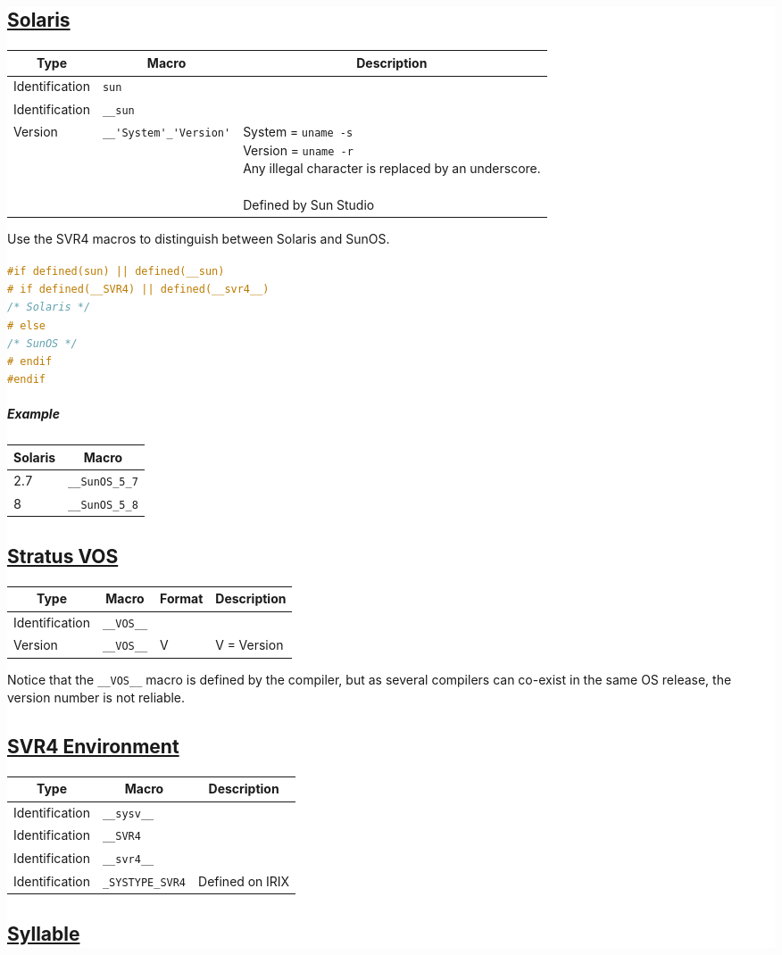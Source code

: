 ## [Solaris](http://en.wikipedia.org/wiki/Solaris_Operating_Environment) ##

Type|Macro|Description
---|---|---
Identification|`sun`|
Identification|`__sun`|
Version|`__'System'_'Version'`|System = `uname -s`<br/>Version = `uname -r`<br/>Any illegal character is replaced by an underscore.<br/><br/>Defined by Sun Studio

Use the SVR4 macros to distinguish between Solaris and SunOS.

```c
#if defined(sun) || defined(__sun)
# if defined(__SVR4) || defined(__svr4__)
/* Solaris */
# else
/* SunOS */
# endif
#endif
```

##### Example #####

Solaris|Macro
---|---
2.7|`__SunOS_5_7`
8 |`__SunOS_5_8`

## [Stratus VOS](http://en.wikipedia.org/wiki/Stratus_VOS) ##

Type|Macro|Format|Description
---|---|---|---
Identification|`__VOS__`| |
Version|`__VOS__`|V|V = Version

Notice that the `__VOS__` macro is defined by the compiler, but as several compilers can co-exist in the same OS release, the version number is not reliable.

## [SVR4 Environment](http://en.wikipedia.org/wiki/UNIX_System_V) ##

Type|Macro|Description
---|---|---
Identification|`__sysv__`|
Identification|`__SVR4`|
Identification|`__svr4__`|
Identification|`_SYSTYPE_SVR4`|Defined on IRIX

## [Syllable](http://en.wikipedia.org/wiki/Syllable_Desktop) ##
